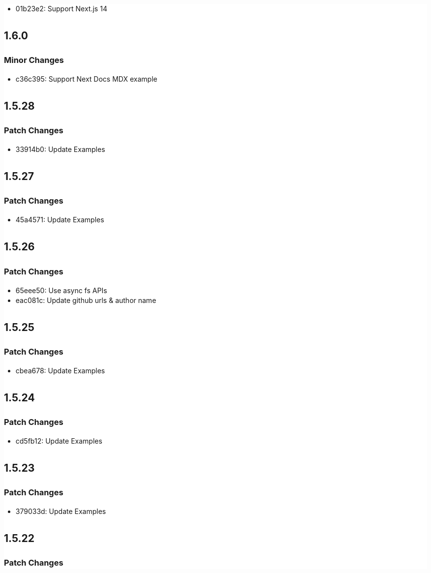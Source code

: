 - 01b23e2: Support Next.js 14

## 1.6.0

### Minor Changes

- c36c395: Support Next Docs MDX example

## 1.5.28

### Patch Changes

- 33914b0: Update Examples

## 1.5.27

### Patch Changes

- 45a4571: Update Examples

## 1.5.26

### Patch Changes

- 65eee50: Use async fs APIs
- eac081c: Update github urls & author name

## 1.5.25

### Patch Changes

- cbea678: Update Examples

## 1.5.24

### Patch Changes

- cd5fb12: Update Examples

## 1.5.23

### Patch Changes

- 379033d: Update Examples

## 1.5.22

### Patch Changes
